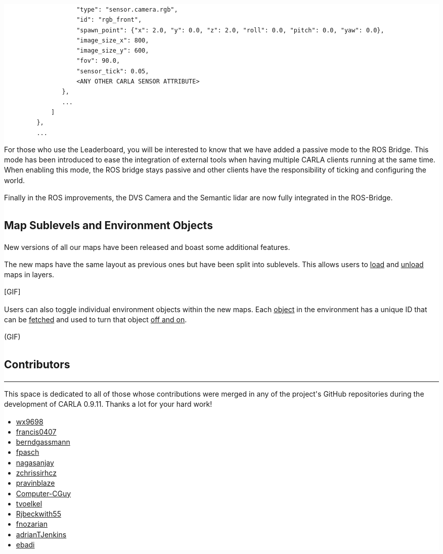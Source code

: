 ```
                    "type": "sensor.camera.rgb",
                    "id": "rgb_front",
                    "spawn_point": {"x": 2.0, "y": 0.0, "z": 2.0, "roll": 0.0, "pitch": 0.0, "yaw": 0.0},
                    "image_size_x": 800,
                    "image_size_y": 600,
                    "fov": 90.0,
                    "sensor_tick": 0.05,
                    <ANY OTHER CARLA SENSOR ATTRIBUTE>
                },
                ...
             ]
         },
         ... 
```

For those who use the Leaderboard, you will be interested to know that we have added a passive 
mode to the ROS Bridge. This mode has been introduced to ease the integration of external tools 
when having multiple CARLA clients running at the same time. When enabling this mode, the ROS 
bridge stays passive and other clients have the responsibility of ticking and configuring the world.

Finally in the ROS improvements, the DVS Camera and the Semantic lidar are now fully integrated in 
the ROS-Bridge.

## Map Sublevels and Environment Objects

New versions of all our maps have been released and boast some additional features. 

The new maps have the same layout as previous ones but have been split into sublevels. This 
allows users to [load](https://carla.readthedocs.io/en/latest/python_api/#carla.World.load_map_layer) 
and [unload](https://carla.readthedocs.io/en/latest/python_api/#carla.World.load_map_layer) maps 
in layers. 

[GIF]

Users can also toggle individual environment objects within the new maps. Each [object](https://carla.readthedocs.io/en/latest/python_api/#carla.EnvironmentObject) 
in the environment has a unique ID that can be [fetched](https://carla.readthedocs.io/en/latest/python_api/#carla.World.get_environment_objects) and used to turn that object [off 
and on](https://carla.readthedocs.io/en/latest/python_api/#carla.World.enable_environment_objects). 

(GIF)

## Contributors
---

This space is dedicated to all of those whose contributions were merged in any of the project's 
GitHub repositories during the development of CARLA 0.9.11. Thanks a lot for your hard work!

- [wx9698](https://github.com/wx9698)
- [francis0407](https://github.com/francis0407)
- [berndgassmann](https://github.com/berndgassmann)
- [fpasch](https://github.com/fpasch)
- [nagasanjay](https://github.com/nagasanjay)
- [zchrissirhcz](https://github.com/zchrissirhcz)
- [pravinblaze](https://github.com/pravinblaze)
- [Computer-CGuy](https://github.com/Computer-CGuy)
- [tvoelkel](https://github.com/tvoelkel)
- [Rjbeckwith55](https://github.com/Rjbeckwith55)
- [fnozarian](https://github.com/fnozarian)
- [adrianTJenkins](https://github.com/adrianTJenkins)
- [ebadi](https://github.com/ebadi)
